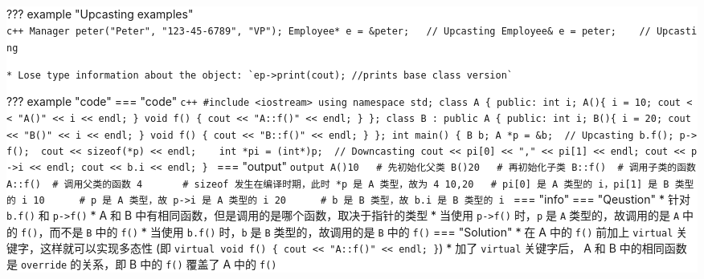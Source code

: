 ??? example "Upcasting examples"    
    ```c++
    Manager peter("Peter", "123-45-6789", "VP");
    Employee* e = &peter;   // Upcasting
    Employee& e = peter;    // Upcasting
    ```

    * Lose type information about the object: `ep->print(cout); //prints base class version`

??? example "code"
    === "code"
        ```c++
        #include <iostream>
        using namespace std;
        class A
        {
        public:
            int i;
            A(){ i = 10; cout << "A()" << i << endl; }
            void f() { cout << "A::f()" << endl; }
        };
        class B : public A
        {
        public:
            int i;
            B(){ i = 20; cout << "B()" << i << endl; }
            void f() { cout << "B::f()" << endl; }
        };
        int main()
        {
            B b;
            A *p = &b;  // Upcasting
            b.f();
            p->f(); 
            cout << sizeof(*p) << endl;   
            int *pi = (int*)p;  // Downcasting
            cout << pi[0] << "," << pi[1] << endl;
            cout << p->i << endl;
            cout << b.i << endl;
        }
        ```
    === "output"
        ```output
        A()10   # 先初始化父类
        B()20   # 再初始化子类
        B::f()  # 调用子类的函数
        A::f()  # 调用父类的函数
        4       # sizeof 发生在编译时期，此时 *p 是 A 类型，故为 4
        10,20   # pi[0] 是 A 类型的 i，pi[1] 是 B 类型的 i
        10      # p 是 A 类型，故 p->i 是 A 类型的 i
        20      # b 是 B 类型，故 b.i 是 B 类型的 i
        ```
    === "info"
        === "Qeustion"
            * 针对 `b.f()` 和 `p->f()`
            * A 和 B 中有相同函数，但是调用的是哪个函数，取决于指针的类型
            * 当使用 `p->f()` 时，`p` 是 `A` 类型的，故调用的是 `A` 中的 `f()`，而不是 `B` 中的 `f()`
            * 当使用 `b.f()` 时，`b` 是 `B` 类型的，故调用的是 `B` 中的 `f()`
        === "Solution"
            * 在 A 中的 `f()` 前加上 `virtual` 关键字，这样就可以实现多态性 (即 `virtual void f() { cout << "A::f()" << endl; }`)
            * 加了 `virtual` 关键字后， A 和 B 中的相同函数是 `override` 的关系，即 B 中的 `f()` 覆盖了 A 中的 `f()`
